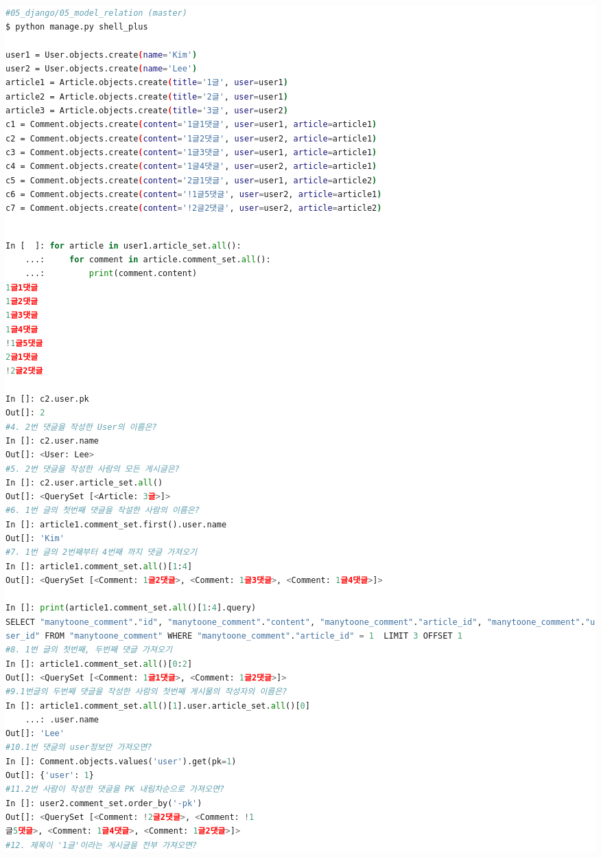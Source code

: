   ```bash
  #05_django/05_model_relation (master)
  $ python manage.py shell_plus
  
  user1 = User.objects.create(name='Kim')
  user2 = User.objects.create(name='Lee')
  article1 = Article.objects.create(title='1글', user=user1)
  article2 = Article.objects.create(title='2글', user=user1)
  article3 = Article.objects.create(title='3글', user=user2)
  c1 = Comment.objects.create(content='1글1댓글', user=user1, article=article1)
  c2 = Comment.objects.create(content='1글2댓글', user=user2, article=article1)
  c3 = Comment.objects.create(content='1글3댓글', user=user1, article=article1)
  c4 = Comment.objects.create(content='1글4댓글', user=user2, article=article1)
  c5 = Comment.objects.create(content='2글1댓글', user=user1, article=article2)
  c6 = Comment.objects.create(content='!1글5댓글', user=user2, article=article1)
  c7 = Comment.objects.create(content='!2글2댓글', user=user2, article=article2)
  ```

```python

In [  ]: for article in user1.article_set.all():
    ...:     for comment in article.comment_set.all():
    ...:         print(comment.content)
1글1댓글
1글2댓글
1글3댓글
1글4댓글
!1글5댓글
2글1댓글
!2글2댓글

In []: c2.user.pk
Out[]: 2
#4. 2번 댓글을 작성한 User의 이름은?
In []: c2.user.name
Out[]: <User: Lee>
#5. 2번 댓글을 작성한 사람의 모든 게시글은?
In []: c2.user.article_set.all()
Out[]: <QuerySet [<Article: 3글>]>
#6. 1번 글의 첫번째 댓글을 작설한 사람의 이름은?
In []: article1.comment_set.first().user.name
Out[]: 'Kim'
#7. 1번 글의 2번째부터 4번째 까지 댓글 가져오기
In []: article1.comment_set.all()[1:4]
Out[]: <QuerySet [<Comment: 1글2댓글>, <Comment: 1글3댓글>, <Comment: 1글4댓글>]>

In []: print(article1.comment_set.all()[1:4].query)
SELECT "manytoone_comment"."id", "manytoone_comment"."content", "manytoone_comment"."article_id", "manytoone_comment"."user_id" FROM "manytoone_comment" WHERE "manytoone_comment"."article_id" = 1  LIMIT 3 OFFSET 1
#8. 1번 글의 첫번째, 두번째 댓글 가져오기
In []: article1.comment_set.all()[0:2]
Out[]: <QuerySet [<Comment: 1글1댓글>, <Comment: 1글2댓글>]>
#9.1번글의 두번째 댓글을 작성한 사람의 첫번째 게시물의 작성자의 이름은?
In []: article1.comment_set.all()[1].user.article_set.all()[0]
    ...: .user.name
Out[]: 'Lee'
#10.1번 댓글의 user정보만 가져오면?
In []: Comment.objects.values('user').get(pk=1)
Out[]: {'user': 1}
#11.2번 사람이 작성한 댓글을 PK 내림차순으로 가져오면?
In []: user2.comment_set.order_by('-pk')
Out[]: <QuerySet [<Comment: !2글2댓글>, <Comment: !1
글5댓글>, <Comment: 1글4댓글>, <Comment: 1글2댓글>]>
#12. 제목이 '1글'이라는 게시글을 전부 가져오면?
```